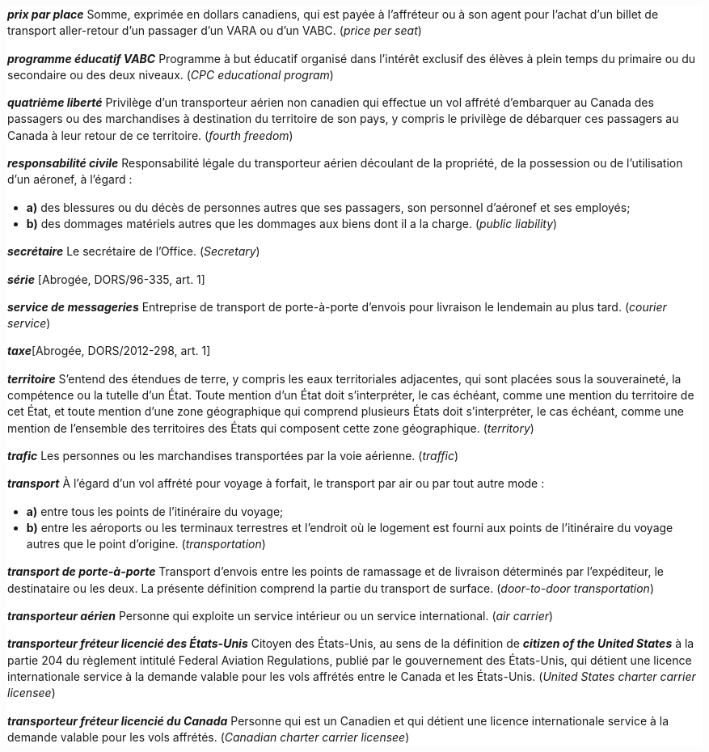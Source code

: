 ***prix par place*** Somme, exprimée en dollars canadiens, qui est payée à l’affréteur ou à son agent pour l’achat d’un billet de transport aller-retour d’un passager d’un VARA ou d’un VABC. (*price per seat*)

***programme éducatif VABC*** Programme à but éducatif organisé dans l’intérêt exclusif des élèves à plein temps du primaire ou du secondaire ou des deux niveaux. (*CPC educational program*)

***quatrième liberté*** Privilège d’un transporteur aérien non canadien qui effectue un vol affrété d’embarquer au Canada des passagers ou des marchandises à destination du territoire de son pays, y compris le privilège de débarquer ces passagers au Canada à leur retour de ce territoire. (*fourth freedom*)

***responsabilité civile*** Responsabilité légale du transporteur aérien découlant de la propriété, de la possession ou de l’utilisation d’un aéronef, à l’égard :
- **a)** des blessures ou du décès de personnes autres que ses passagers, son personnel d’aéronef et ses employés;
- **b)** des dommages matériels autres que les dommages aux biens dont il a la charge. (*public liability*)

***secrétaire*** Le secrétaire de l’Office. (*Secretary*)

***série*** [Abrogée, DORS/96-335, art. 1]

***service de messageries*** Entreprise de transport de porte-à-porte d’envois pour livraison le lendemain au plus tard. (*courier service*)

***taxe***[Abrogée, DORS/2012-298, art. 1]

***territoire*** S’entend des étendues de terre, y compris les eaux territoriales adjacentes, qui sont placées sous la souveraineté, la compétence ou la tutelle d’un État. Toute mention d’un État doit s’interpréter, le cas échéant, comme une mention du territoire de cet État, et toute mention d’une zone géographique qui comprend plusieurs États doit s’interpréter, le cas échéant, comme une mention de l’ensemble des territoires des États qui composent cette zone géographique. (*territory*)

***trafic*** Les personnes ou les marchandises transportées par la voie aérienne. (*traffic*)

***transport*** À l’égard d’un vol affrété pour voyage à forfait, le transport par air ou par tout autre mode :
- **a)** entre tous les points de l’itinéraire du voyage;
- **b)** entre les aéroports ou les terminaux terrestres et l’endroit où le logement est fourni aux points de l’itinéraire du voyage autres que le point d’origine. (*transportation*)

***transport de porte-à-porte*** Transport d’envois entre les points de ramassage et de livraison déterminés par l’expéditeur, le destinataire ou les deux. La présente définition comprend la partie du transport de surface. (*door-to-door transportation*)

***transporteur aérien*** Personne qui exploite un service intérieur ou un service international. (*air carrier*)

***transporteur fréteur licencié des États-Unis*** Citoyen des États-Unis, au sens de la définition de ***citizen of the United States*** à la partie 204 du règlement intitulé Federal Aviation Regulations, publié par le gouvernement des États-Unis, qui détient une licence internationale service à la demande valable pour les vols affrétés entre le Canada et les États-Unis. (*United States charter carrier licensee*)

***transporteur fréteur licencié du Canada*** Personne qui est un Canadien et qui détient une licence internationale service à la demande valable pour les vols affrétés. (*Canadian charter carrier licensee*)
